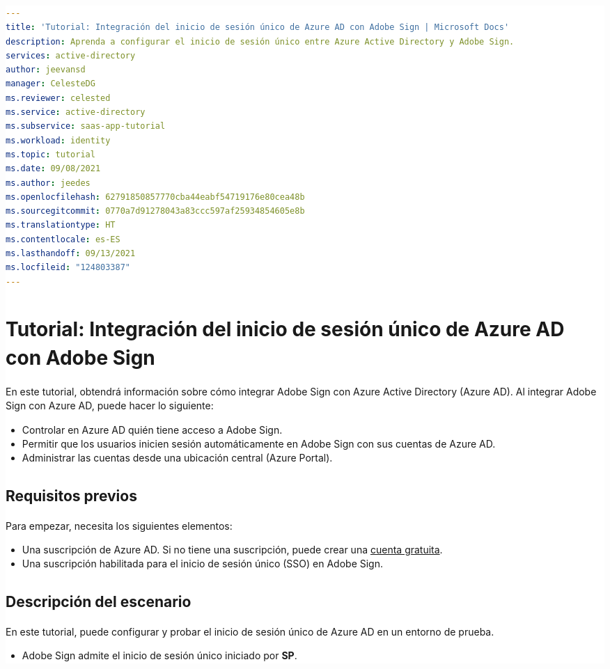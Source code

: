 ```yaml
---
title: 'Tutorial: Integración del inicio de sesión único de Azure AD con Adobe Sign | Microsoft Docs'
description: Aprenda a configurar el inicio de sesión único entre Azure Active Directory y Adobe Sign.
services: active-directory
author: jeevansd
manager: CelesteDG
ms.reviewer: celested
ms.service: active-directory
ms.subservice: saas-app-tutorial
ms.workload: identity
ms.topic: tutorial
ms.date: 09/08/2021
ms.author: jeedes
ms.openlocfilehash: 62791850857770cba44eabf54719176e80cea48b
ms.sourcegitcommit: 0770a7d91278043a83ccc597af25934854605e8b
ms.translationtype: HT
ms.contentlocale: es-ES
ms.lasthandoff: 09/13/2021
ms.locfileid: "124803387"
---
```

# <a name="tutorial-azure-ad-sso-integration-with-adobe-sign"></a>Tutorial: Integración del inicio de sesión único de Azure AD con Adobe Sign

En este tutorial, obtendrá información sobre cómo integrar Adobe Sign con Azure Active Directory (Azure AD). Al integrar Adobe Sign con Azure AD, puede hacer lo siguiente:

* Controlar en Azure AD quién tiene acceso a Adobe Sign.
* Permitir que los usuarios inicien sesión automáticamente en Adobe Sign con sus cuentas de Azure AD.
* Administrar las cuentas desde una ubicación central (Azure Portal).

## <a name="prerequisites"></a>Requisitos previos

Para empezar, necesita los siguientes elementos:
 
* Una suscripción de Azure AD. Si no tiene una suscripción, puede crear una [cuenta gratuita](https://azure.microsoft.com/free/).
* Una suscripción habilitada para el inicio de sesión único (SSO) en Adobe Sign.

## <a name="scenario-description"></a>Descripción del escenario

En este tutorial, puede configurar y probar el inicio de sesión único de Azure AD en un entorno de prueba.

* Adobe Sign admite el inicio de sesión único iniciado por **SP**.
